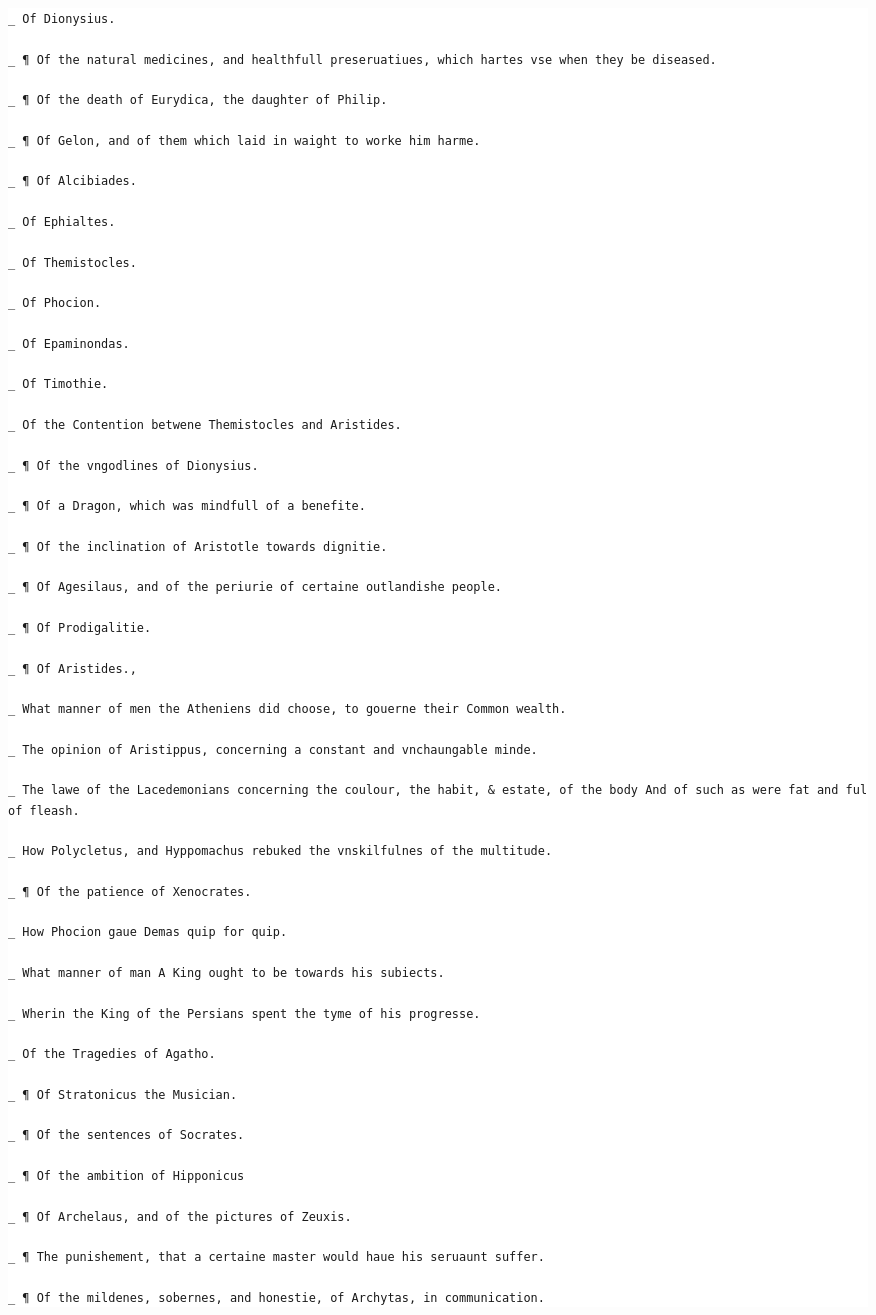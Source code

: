     _ Of Dionysius.

    _ ¶ Of the natural medicines, and healthfull preseruatiues, which hartes vse when they be diseased.

    _ ¶ Of the death of Eurydica, the daughter of Philip.

    _ ¶ Of Gelon, and of them which laid in waight to worke him harme.

    _ ¶ Of Alcibiades.

    _ Of Ephialtes.

    _ Of Themistocles.

    _ Of Phocion.

    _ Of Epaminondas.

    _ Of Timothie.

    _ Of the Contention betwene Themistocles and Aristides.

    _ ¶ Of the vngodlines of Dionysius.

    _ ¶ Of a Dragon, which was mindfull of a benefite.

    _ ¶ Of the inclination of Aristotle towards dignitie.

    _ ¶ Of Agesilaus, and of the periurie of certaine outlandishe people.

    _ ¶ Of Prodigalitie.

    _ ¶ Of Aristides.,

    _ What manner of men the Atheniens did choose, to gouerne their Common wealth.

    _ The opinion of Aristippus, concerning a constant and vnchaungable minde.

    _ The lawe of the Lacedemonians concerning the coulour, the habit, & estate, of the body And of such as were fat and ful of fleash.

    _ How Polycletus, and Hyppomachus rebuked the vnskilfulnes of the multitude.

    _ ¶ Of the patience of Xenocrates.

    _ How Phocion gaue Demas quip for quip.

    _ What manner of man A King ought to be towards his subiects.

    _ Wherin the King of the Persians spent the tyme of his progresse.

    _ Of the Tragedies of Agatho.

    _ ¶ Of Stratonicus the Musician.

    _ ¶ Of the sentences of Socrates.

    _ ¶ Of the ambition of Hipponicus

    _ ¶ Of Archelaus, and of the pictures of Zeuxis.

    _ ¶ The punishement, that a certaine master would haue his seruaunt suffer.

    _ ¶ Of the mildenes, sobernes, and honestie, of Archytas, in communication.
